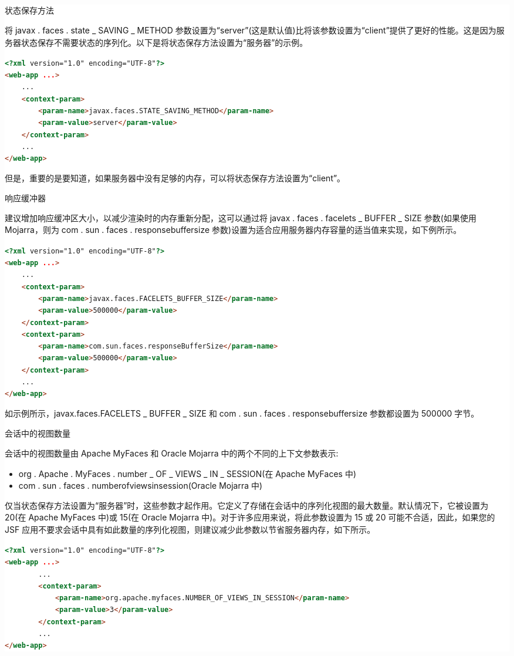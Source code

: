 状态保存方法

将 javax . faces . state _ SAVING _ METHOD 参数设置为“server”(这是默认值)比将该参数设置为“client”提供了更好的性能。这是因为服务器状态保存不需要状态的序列化。以下是将状态保存方法设置为“服务器”的示例。

```html
<?xml version="1.0" encoding="UTF-8"?>
<web-app ...>
    ...
    <context-param>
        <param-name>javax.faces.STATE_SAVING_METHOD</param-name>
        <param-value>server</param-value>
    </context-param>
    ...
</web-app>
```

但是，重要的是要知道，如果服务器中没有足够的内存，可以将状态保存方法设置为“client”。

响应缓冲器

建议增加响应缓冲区大小，以减少渲染时的内存重新分配，这可以通过将 javax . faces . facelets _ BUFFER _ SIZE 参数(如果使用 Mojarra，则为 com . sun . faces . responsebuffersize 参数)设置为适合应用服务器内存容量的适当值来实现，如下例所示。

```html
<?xml version="1.0" encoding="UTF-8"?>
<web-app ...>
    ...
    <context-param>
        <param-name>javax.faces.FACELETS_BUFFER_SIZE</param-name>
        <param-value>500000</param-value>
    </context-param>
    <context-param>
        <param-name>com.sun.faces.responseBufferSize</param-name>
        <param-value>500000</param-value>
    </context-param>
    ...
</web-app>
```

如示例所示，javax.faces.FACELETS _ BUFFER _ SIZE 和 com . sun . faces . responsebuffersize 参数都设置为 500000 字节。

会话中的视图数量

会话中的视图数量由 Apache MyFaces 和 Oracle Mojarra 中的两个不同的上下文参数表示:

*   org . Apache . MyFaces . number _ OF _ VIEWS _ IN _ SESSION(在 Apache MyFaces 中)
*   com . sun . faces . numberofviewsinsession(Oracle Mojarra 中)

仅当状态保存方法设置为“服务器”时，这些参数才起作用。它定义了存储在会话中的序列化视图的最大数量。默认情况下，它被设置为 20(在 Apache MyFaces 中)或 15(在 Oracle Mojarra 中)。对于许多应用来说，将此参数设置为 15 或 20 可能不合适，因此，如果您的 JSF 应用不要求会话中具有如此数量的序列化视图，则建议减少此参数以节省服务器内存，如下所示。

```html
<?xml version="1.0" encoding="UTF-8"?>
<web-app ...>
        ...
        <context-param>
            <param-name>org.apache.myfaces.NUMBER_OF_VIEWS_IN_SESSION</param-name>
            <param-value>3</param-value>
        </context-param>
        ...
</web-app>
```
